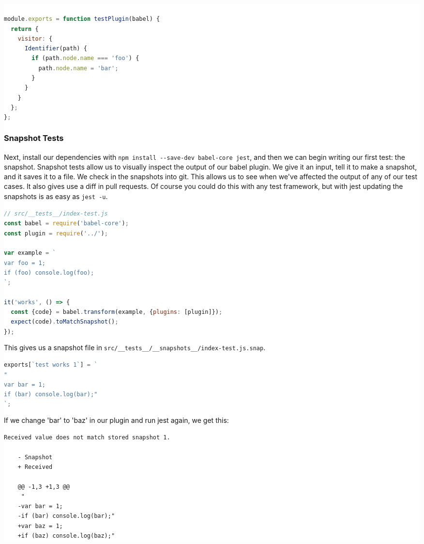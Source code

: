 ```js

module.exports = function testPlugin(babel) {
  return {
    visitor: {
      Identifier(path) {
        if (path.node.name === 'foo') {
          path.node.name = 'bar';
        }
      }
    }
  };
};
```

### Snapshot Tests

Next, install our dependencies with `npm install --save-dev babel-core jest`, and
then we can begin writing our first test: the snapshot. Snapshot tests allow us
to visually inspect the output of our babel plugin. We give it an input, tell it to make
a snapshot, and it saves it to a file. We check in the snapshots into git. This allows
us to see when we've affected the output of any of our test cases. It also gives use a diff
in pull requests. Of course you could do this with any test framework, but with jest updating
the snapshots is as easy as `jest -u`.

```js
// src/__tests__/index-test.js
const babel = require('babel-core');
const plugin = require('../');

var example = `
var foo = 1;
if (foo) console.log(foo);
`;

it('works', () => {
  const {code} = babel.transform(example, {plugins: [plugin]});
  expect(code).toMatchSnapshot();
});
```

This gives us a snapshot file in `src/__tests__/__snapshots__/index-test.js.snap`.

```js
exports[`test works 1`] = `
"
var bar = 1;
if (bar) console.log(bar);"
`;
```

If we change 'bar' to 'baz' in our plugin and run jest again, we get this:

```diff
Received value does not match stored snapshot 1.

    - Snapshot
    + Received

    @@ -1,3 +1,3 @@
     "
    -var bar = 1;
    -if (bar) console.log(bar);"
    +var baz = 1;
    +if (baz) console.log(baz);"
```
